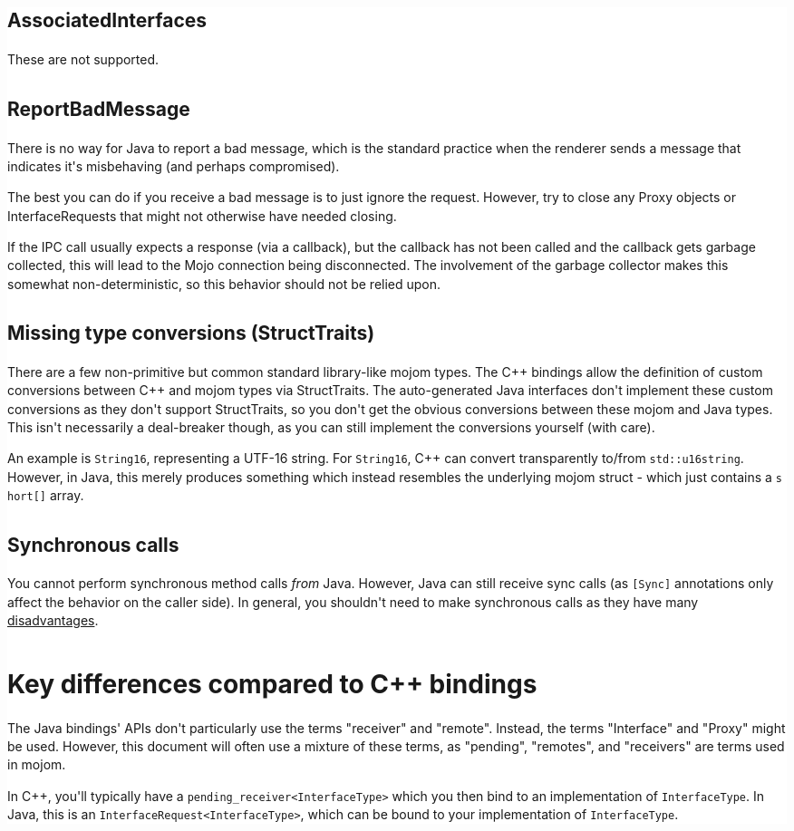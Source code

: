 ## AssociatedInterfaces

These are not supported.

## ReportBadMessage

There is no way for Java to report a bad message, which is the standard practice
when the renderer sends a message that indicates it's misbehaving (and perhaps
compromised).

The best you can do if you receive a bad message is to just ignore the
request. However, try to close any Proxy objects or InterfaceRequests that might
not otherwise have needed closing.

If the IPC call usually expects a response (via a callback), but the callback
has not been called and the callback gets garbage collected, this will lead to
the Mojo connection being disconnected. The involvement of the garbage collector
makes this somewhat non-deterministic, so this behavior should not be relied
upon.

## Missing type conversions (StructTraits)

There are a few non-primitive but common standard library-like mojom types. The
C++ bindings allow the definition of custom conversions between C++ and mojom
types via StructTraits. The auto-generated Java interfaces don't implement these
custom conversions as they don't support StructTraits, so you don't get the
obvious conversions between these mojom and Java types. This isn't necessarily a
deal-breaker though, as you can still implement the conversions yourself (with
care).

An example is `String16`, representing a UTF-16 string. For `String16`, C++ can
convert transparently to/from `std::u16string`. However, in Java, this merely
produces something which instead resembles the underlying mojom struct - which
just contains a `short[]` array.

## Synchronous calls

You cannot perform synchronous method calls _from_ Java. However, Java can still
receive sync calls (as `[Sync]` annotations only affect the behavior on the
caller side). In general, you shouldn't need to make synchronous calls as they
have many [disadvantages](/mojo/public/cpp/bindings/README.md#think-carefully-before-you-decide-to-use-sync-calls).

# Key differences compared to C++ bindings

The Java bindings' APIs don't particularly use the terms "receiver" and
"remote". Instead, the terms "Interface" and "Proxy" might be used. However,
this document will often use a mixture of these terms, as "pending", "remotes",
and "receivers" are terms used in mojom.

In C++, you'll typically have a `pending_receiver<InterfaceType>` which you then
bind to an implementation of `InterfaceType`. In Java, this is an
`InterfaceRequest<InterfaceType>`, which can be bound to your implementation of
`InterfaceType`.


[^1]: Both signed and unsigned integers use the same Java types. Java has
[^2]: Mojom strings are UTF-8 encoded, whilst Java strings are UTF-16
[^3]: Passing a `pending_remote<InterfaceType>` over IPC to Java will cause it
[^4]: Associated interfaces are not supported in Java. Attempting to use them